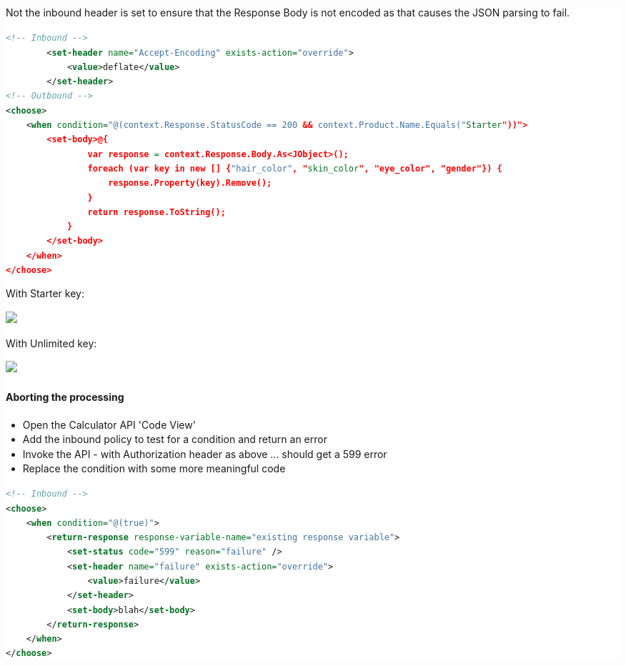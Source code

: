Not the inbound header is set to ensure that the Response Body is not encoded as that causes the JSON parsing to fail.

```xml
<!-- Inbound -->
        <set-header name="Accept-Encoding" exists-action="override">
            <value>deflate</value>
        </set-header>
<!-- Outbound -->
<choose>
    <when condition="@(context.Response.StatusCode == 200 && context.Product.Name.Equals("Starter"))">
        <set-body>@{
                var response = context.Response.Body.As<JObject>();
                foreach (var key in new [] {"hair_color", "skin_color", "eye_color", "gender"}) {
                    response.Property(key).Remove();
                }
                return response.ToString();
            }
        </set-body>
    </when>
</choose>

```

With Starter key:

![](Images/APIMResponseCondStarter.png)

With Unlimited key:

![](Images/APIMResponseCondUnlimited.png)


#### Aborting the processing

- Open the Calculator API 'Code View'
- Add the inbound policy to test for a condition and return an error
- Invoke the API - with Authorization header as above ... should get a 599 error
- Replace the condition with some more meaningful code

```xml
<!-- Inbound -->
<choose>
    <when condition="@(true)">
        <return-response response-variable-name="existing response variable">
            <set-status code="599" reason="failure" />
            <set-header name="failure" exists-action="override">
                <value>failure</value>
            </set-header>
            <set-body>blah</set-body>
        </return-response>
    </when>
</choose>
```

